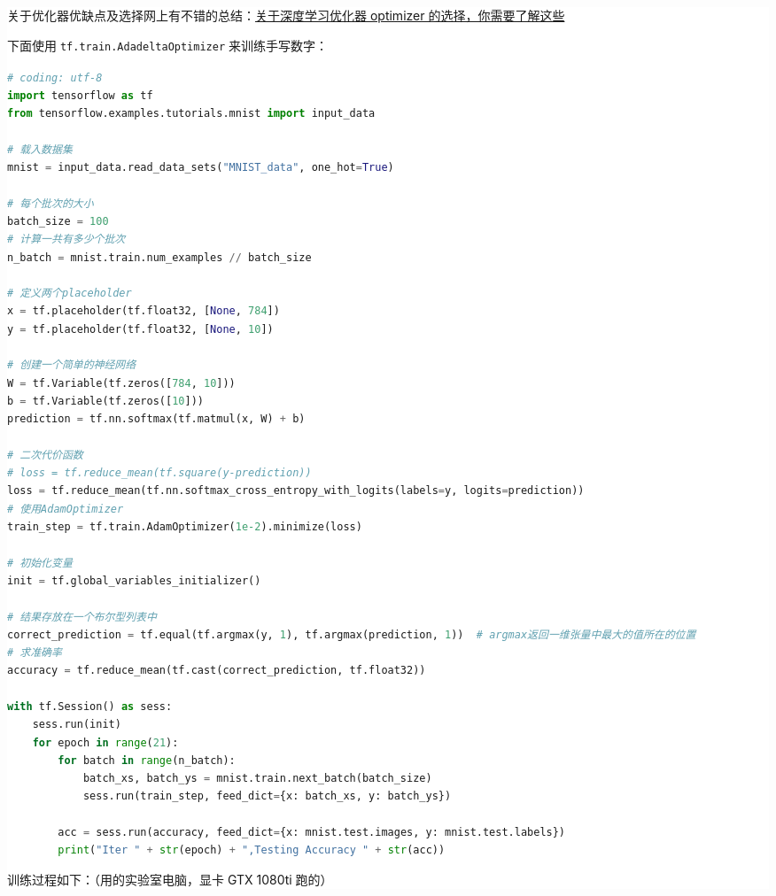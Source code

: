 关于优化器优缺点及选择网上有不错的总结：[关于深度学习优化器 optimizer 的选择，你需要了解这些](https://blog.csdn.net/g11d111/article/details/76639460)

下面使用 `tf.train.AdadeltaOptimizer` 来训练手写数字：

``` python
# coding: utf-8
import tensorflow as tf
from tensorflow.examples.tutorials.mnist import input_data

# 载入数据集
mnist = input_data.read_data_sets("MNIST_data", one_hot=True)

# 每个批次的大小
batch_size = 100
# 计算一共有多少个批次
n_batch = mnist.train.num_examples // batch_size

# 定义两个placeholder
x = tf.placeholder(tf.float32, [None, 784])
y = tf.placeholder(tf.float32, [None, 10])

# 创建一个简单的神经网络
W = tf.Variable(tf.zeros([784, 10]))
b = tf.Variable(tf.zeros([10]))
prediction = tf.nn.softmax(tf.matmul(x, W) + b)

# 二次代价函数
# loss = tf.reduce_mean(tf.square(y-prediction))
loss = tf.reduce_mean(tf.nn.softmax_cross_entropy_with_logits(labels=y, logits=prediction))
# 使用AdamOptimizer
train_step = tf.train.AdamOptimizer(1e-2).minimize(loss)

# 初始化变量
init = tf.global_variables_initializer()

# 结果存放在一个布尔型列表中
correct_prediction = tf.equal(tf.argmax(y, 1), tf.argmax(prediction, 1))  # argmax返回一维张量中最大的值所在的位置
# 求准确率
accuracy = tf.reduce_mean(tf.cast(correct_prediction, tf.float32))

with tf.Session() as sess:
    sess.run(init)
    for epoch in range(21):
        for batch in range(n_batch):
            batch_xs, batch_ys = mnist.train.next_batch(batch_size)
            sess.run(train_step, feed_dict={x: batch_xs, y: batch_ys})

        acc = sess.run(accuracy, feed_dict={x: mnist.test.images, y: mnist.test.labels})
        print("Iter " + str(epoch) + ",Testing Accuracy " + str(acc))
```

训练过程如下：（用的实验室电脑，显卡 GTX 1080ti 跑的）
